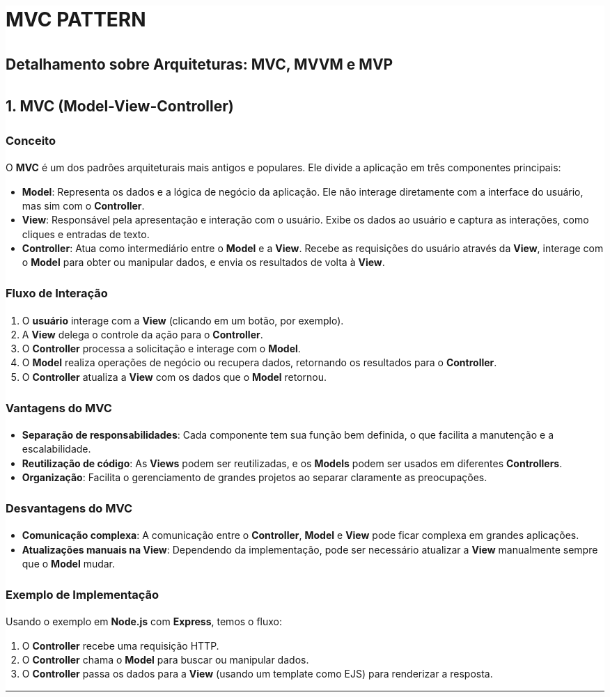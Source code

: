 # MVC PATTERN

## Detalhamento sobre Arquiteturas: **MVC**, **MVVM** e **MVP**


## 1. **MVC (Model-View-Controller)**

### Conceito

O **MVC** é um dos padrões arquiteturais mais antigos e populares. Ele divide a aplicação em três componentes principais:

- **Model**: Representa os dados e a lógica de negócio da aplicação. Ele não interage diretamente com a interface do usuário, mas sim com o **Controller**.
- **View**: Responsável pela apresentação e interação com o usuário. Exibe os dados ao usuário e captura as interações, como cliques e entradas de texto.
- **Controller**: Atua como intermediário entre o **Model** e a **View**. Recebe as requisições do usuário através da **View**, interage com o **Model** para obter ou manipular dados, e envia os resultados de volta à **View**.

### Fluxo de Interação

1. O **usuário** interage com a **View** (clicando em um botão, por exemplo).
2. A **View** delega o controle da ação para o **Controller**.
3. O **Controller** processa a solicitação e interage com o **Model**.
4. O **Model** realiza operações de negócio ou recupera dados, retornando os resultados para o **Controller**.
5. O **Controller** atualiza a **View** com os dados que o **Model** retornou.

### Vantagens do MVC

- **Separação de responsabilidades**: Cada componente tem sua função bem definida, o que facilita a manutenção e a escalabilidade.
- **Reutilização de código**: As **Views** podem ser reutilizadas, e os **Models** podem ser usados em diferentes **Controllers**.
- **Organização**: Facilita o gerenciamento de grandes projetos ao separar claramente as preocupações.

### Desvantagens do MVC

- **Comunicação complexa**: A comunicação entre o **Controller**, **Model** e **View** pode ficar complexa em grandes aplicações.
- **Atualizações manuais na View**: Dependendo da implementação, pode ser necessário atualizar a **View** manualmente sempre que o **Model** mudar.

### Exemplo de Implementação

Usando o exemplo em **Node.js** com **Express**, temos o fluxo:

1. O **Controller** recebe uma requisição HTTP.
2. O **Controller** chama o **Model** para buscar ou manipular dados.
3. O **Controller** passa os dados para a **View** (usando um template como EJS) para renderizar a resposta.

---